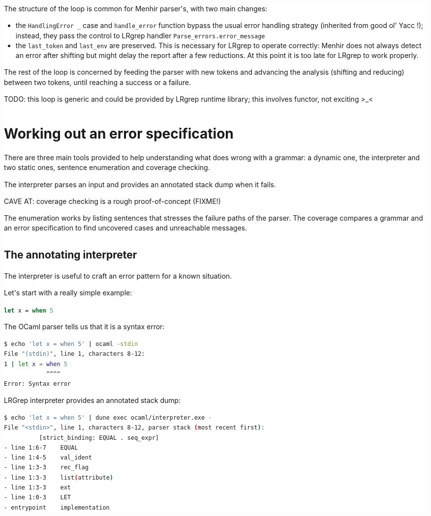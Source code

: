 The structure of the loop is common for Menhir parser's, with two main changes:

- the `HandlingError _` case and `handle_error` function bypass the usual error handling strategy (inherited from good ol' Yacc !); instead, they pass the control to LRgrep handler `Parse_errors.error_message`
- the `last_token` and `last_env` are preserved. This is necessary for LRgrep to operate correctly: Menhir does not always detect an error after shifting but might delay the report after a few reductions. At this point it is too late for LRgrep to work properly.

The rest of the loop is concerned by feeding the parser with new tokens and advancing the analysis (shifting and reducing) between two tokens, until reaching a success or a failure.

TODO: this loop is generic and could be provided by LRgrep runtime library; this involves functor, not exciting >_<

# Working out an error specification

There are three main tools provided to help understanding what does wrong with a grammar: a dynamic one, the interpreter and two static ones, sentence enumeration and coverage checking.

The interpreter parses an input and provides an annotated stack dump when it fails.

CAVE AT: coverage checking is a rough proof-of-concept (FIXME!)

The enumeration works by listing sentences that stresses the failure paths of the parser. The coverage compares a grammar and an error specification to find uncovered cases and unreachable messages.


## The annotating interpreter

The interpreter is useful to craft an error pattern for a known situation.

Let's start with a really simple example:

```ocaml
let x = when 5
```

The OCaml parser tells us that it is a syntax error:

```sh
$ echo 'let x = when 5' | ocaml -stdin
File "(stdin)", line 1, characters 8-12:
1 | let x = when 5
            ^^^^
Error: Syntax error
```

LRGrep interpreter provides an annotated stack dump:

```sh
$ echo 'let x = when 5' | dune exec ocaml/interpreter.exe -
File "<stdin>", line 1, characters 8-12, parser stack (most recent first):
		  [strict_binding: EQUAL . seq_expr]
- line 1:6-7	EQUAL
- line 1:4-5	val_ident
- line 1:3-3	rec_flag
- line 1:3-3	list(attribute)
- line 1:3-3	ext
- line 1:0-3	LET
- entrypoint	implementation
```
